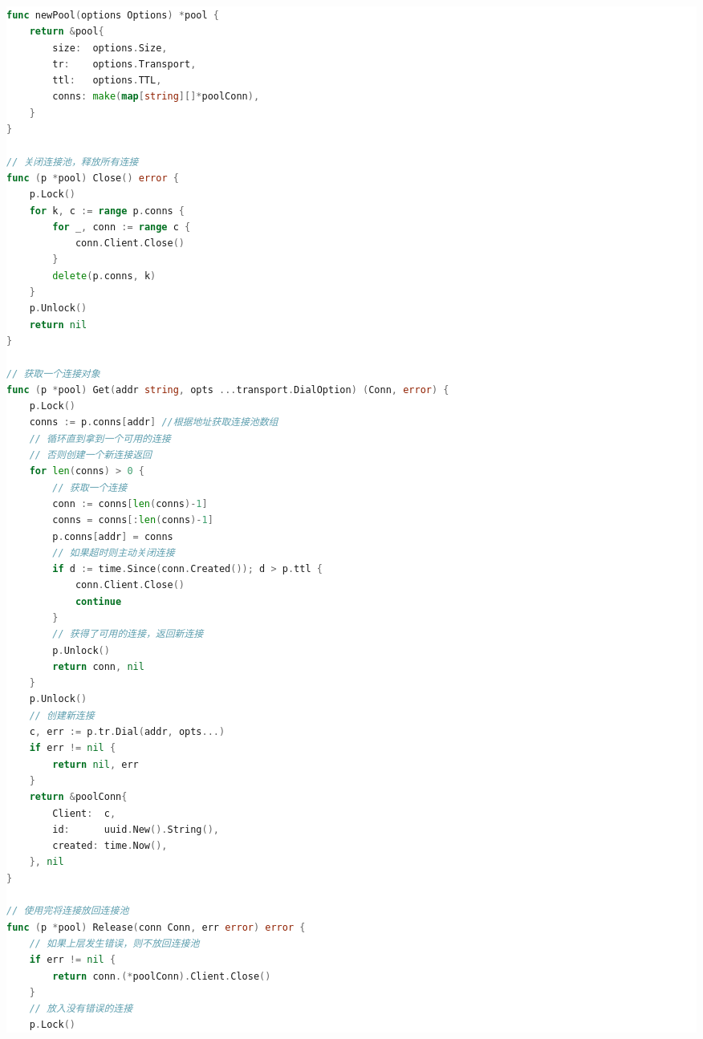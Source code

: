 ```go
func newPool(options Options) *pool {
    return &pool{
        size:  options.Size,
        tr:    options.Transport,
        ttl:   options.TTL,
        conns: make(map[string][]*poolConn),
    }
}

// 关闭连接池，释放所有连接
func (p *pool) Close() error {
    p.Lock()
    for k, c := range p.conns {
        for _, conn := range c {
            conn.Client.Close()
        }
        delete(p.conns, k)
    }
    p.Unlock()
    return nil
}

// 获取一个连接对象
func (p *pool) Get(addr string, opts ...transport.DialOption) (Conn, error) {
    p.Lock()
    conns := p.conns[addr] //根据地址获取连接池数组
    // 循环直到拿到一个可用的连接
    // 否则创建一个新连接返回
    for len(conns) > 0 {
        // 获取一个连接
        conn := conns[len(conns)-1]
        conns = conns[:len(conns)-1]
        p.conns[addr] = conns
        // 如果超时则主动关闭连接
        if d := time.Since(conn.Created()); d > p.ttl {
            conn.Client.Close()
            continue
        }
        // 获得了可用的连接，返回新连接
        p.Unlock()
        return conn, nil
    }
    p.Unlock()
    // 创建新连接
    c, err := p.tr.Dial(addr, opts...)
    if err != nil {
        return nil, err
    }
    return &poolConn{
        Client:  c,
        id:      uuid.New().String(),
        created: time.Now(),
    }, nil
}

// 使用完将连接放回连接池
func (p *pool) Release(conn Conn, err error) error {
    // 如果上层发生错误，则不放回连接池
    if err != nil {
        return conn.(*poolConn).Client.Close()
    }
    // 放入没有错误的连接
    p.Lock()
```